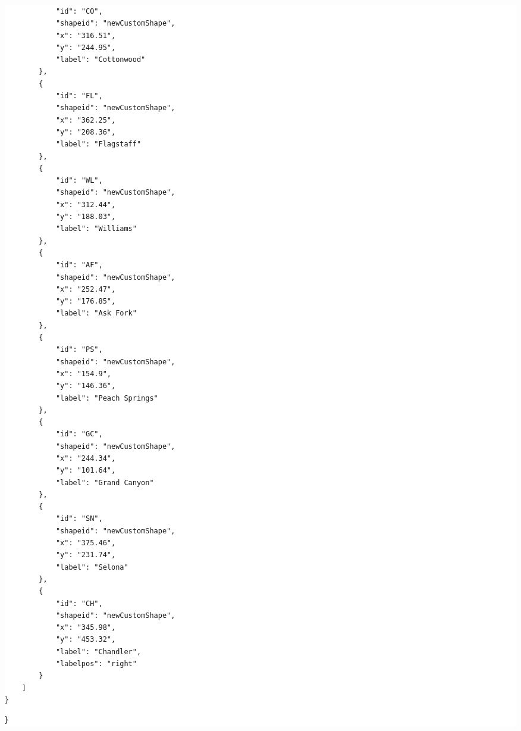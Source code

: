                 "id": "CO",
                "shapeid": "newCustomShape",
                "x": "316.51",
                "y": "244.95",
                "label": "Cottonwood"
            },
            {
                "id": "FL",
                "shapeid": "newCustomShape",
                "x": "362.25",
                "y": "208.36",
                "label": "Flagstaff"
            },
            {
                "id": "WL",
                "shapeid": "newCustomShape",
                "x": "312.44",
                "y": "188.03",
                "label": "Williams"
            },
            {
                "id": "AF",
                "shapeid": "newCustomShape",
                "x": "252.47",
                "y": "176.85",
                "label": "Ask Fork"
            },
            {
                "id": "PS",
                "shapeid": "newCustomShape",
                "x": "154.9",
                "y": "146.36",
                "label": "Peach Springs"
            },
            {
                "id": "GC",
                "shapeid": "newCustomShape",
                "x": "244.34",
                "y": "101.64",
                "label": "Grand Canyon"
            },
            {
                "id": "SN",
                "shapeid": "newCustomShape",
                "x": "375.46",
                "y": "231.74",
                "label": "Selona"
            },
            {
                "id": "CH",
                "shapeid": "newCustomShape",
                "x": "345.98",
                "y": "453.32",
                "label": "Chandler",
                "labelpos": "right"
            }
        ]
    }
}
</code></pre>
